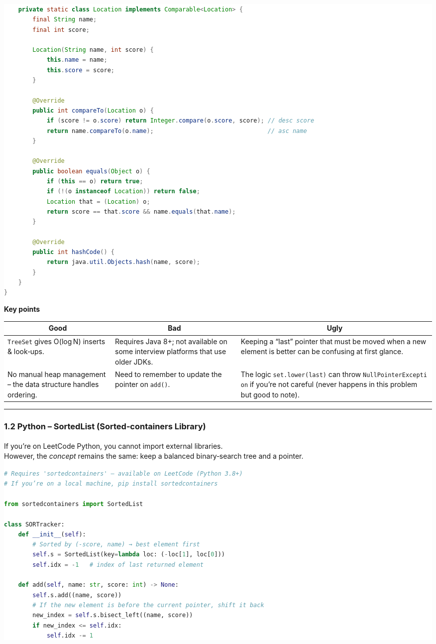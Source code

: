 ```java
    private static class Location implements Comparable<Location> {
        final String name;
        final int score;

        Location(String name, int score) {
            this.name = name;
            this.score = score;
        }

        @Override
        public int compareTo(Location o) {
            if (score != o.score) return Integer.compare(o.score, score); // desc score
            return name.compareTo(o.name);                                // asc name
        }

        @Override
        public boolean equals(Object o) {
            if (this == o) return true;
            if (!(o instanceof Location)) return false;
            Location that = (Location) o;
            return score == that.score && name.equals(that.name);
        }

        @Override
        public int hashCode() {
            return java.util.Objects.hash(name, score);
        }
    }
}
```

**Key points**

| Good | Bad | Ugly |
|------|-----|------|
| `TreeSet` gives O(log N) inserts & look‑ups. | Requires Java 8+; not available on some interview platforms that use older JDKs. | Keeping a “last” pointer that must be moved when a new element is better can be confusing at first glance. |
| No manual heap management – the data structure handles ordering. | Need to remember to update the pointer on `add()`. | The logic `set.lower(last)` can throw `NullPointerException` if you’re not careful (never happens in this problem but good to note). |

---

### 1.2  Python – SortedList (Sorted‑containers Library)

If you’re on LeetCode Python, you cannot import external libraries.  
However, the *concept* remains the same: keep a balanced binary‑search tree and a pointer.

```python
# Requires 'sortedcontainers' – available on LeetCode (Python 3.8+)
# If you’re on a local machine, pip install sortedcontainers

from sortedcontainers import SortedList

class SORTracker:
    def __init__(self):
        # Sorted by (-score, name) → best element first
        self.s = SortedList(key=lambda loc: (-loc[1], loc[0]))
        self.idx = -1   # index of last returned element

    def add(self, name: str, score: int) -> None:
        self.s.add((name, score))
        # If the new element is before the current pointer, shift it back
        new_index = self.s.bisect_left((name, score))
        if new_index <= self.idx:
            self.idx -= 1

```